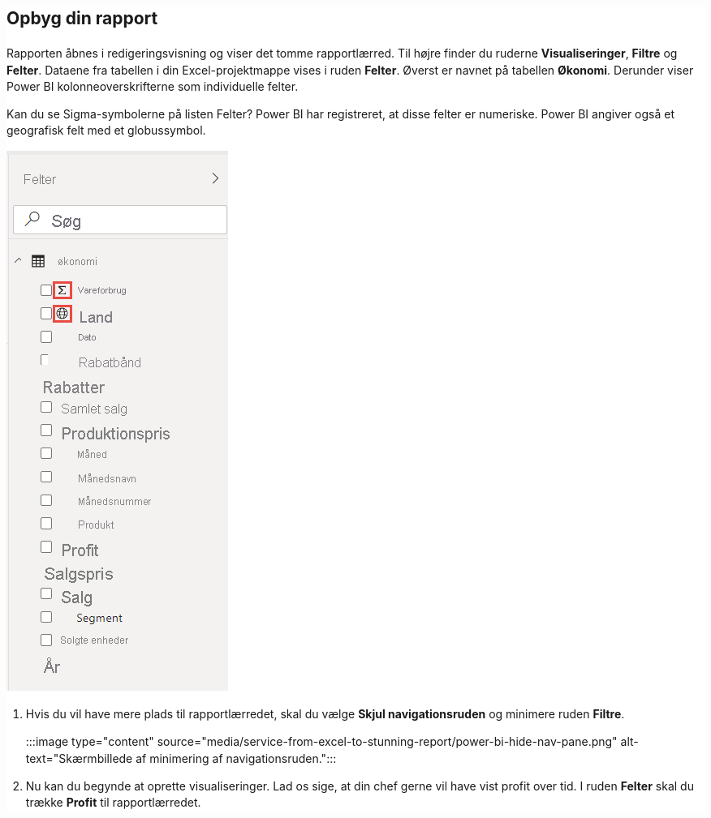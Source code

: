 ## <a name="build-your-report"></a>Opbyg din rapport
 
Rapporten åbnes i redigeringsvisning og viser det tomme rapportlærred. Til højre finder du ruderne **Visualiseringer**, **Filtre** og **Felter**. Dataene fra tabellen i din Excel-projektmappe vises i ruden **Felter**. Øverst er navnet på tabellen **Økonomi**. Derunder viser Power BI kolonneoverskrifterne som individuelle felter.

Kan du se Sigma-symbolerne på listen Felter? Power BI har registreret, at disse felter er numeriske. Power BI angiver også et geografisk felt med et globussymbol.

![Skærmbillede af, hvordan Excel-data ser ud i ruden Felter.](media/service-from-excel-to-stunning-report/power-bi-fields-list-financial.png)

1. Hvis du vil have mere plads til rapportlærredet, skal du vælge **Skjul navigationsruden** og minimere ruden **Filtre**.

    :::image type="content" source="media/service-from-excel-to-stunning-report/power-bi-hide-nav-pane.png" alt-text="Skærmbillede af minimering af navigationsruden."::: 

1. Nu kan du begynde at oprette visualiseringer. Lad os sige, at din chef gerne vil have vist profit over tid. I ruden **Felter** skal du trække **Profit** til rapportlærredet. 
